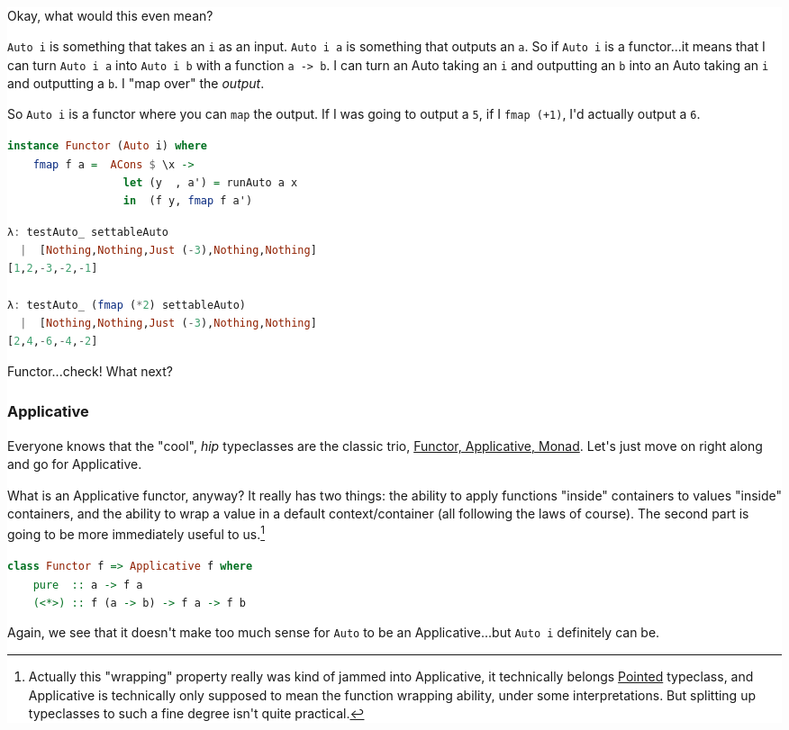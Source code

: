 Okay, what would this even mean?

`Auto i` is something that takes an `i` as an input.  `Auto i a` is something
that outputs an `a`.  So if `Auto i` is a functor...it means that I can turn
`Auto i a` into `Auto i b` with a function `a -> b`.  I can turn an Auto
taking an `i` and outputting an `b` into an Auto taking an `i` and outputting
a `b`.  I "map over" the *output*.

So `Auto i` is a functor where you can `map` the output.  If I was going to
output a `5`, if I `fmap (+1)`, I'd actually output a `6`.

~~~haskell
instance Functor (Auto i) where
    fmap f a =  ACons $ \x ->
                  let (y  , a') = runAuto a x
                  in  (f y, fmap f a')
~~~

~~~haskell
λ: testAuto_ settableAuto
  |  [Nothing,Nothing,Just (-3),Nothing,Nothing]
[1,2,-3,-2,-1]

λ: testAuto_ (fmap (*2) settableAuto)
  |  [Nothing,Nothing,Just (-3),Nothing,Nothing]
[2,4,-6,-4,-2]
~~~

Functor...check!  What next?

### Applicative

Everyone knows that the "cool", *hip* typeclasses are the classic trio,
[Functor, Applicative, Monad][fam].  Let's just move on right along and go for
Applicative.

[fam]: http://adit.io/posts/2013-04-17-functors,_applicatives,_and_monads_in_pictures.html

What is an Applicative functor, anyway?  It really has two things: the ability
to apply functions "inside" containers to values "inside" containers, and the
ability to wrap a value in a default context/container (all following the laws
of course).  The second part is going to be more immediately useful to
us.[^pointed]

[^pointed]: Actually this "wrapping" property really was kind of jammed into
Applicative, it technically belongs [Pointed][] typeclass, and Applicative is
technically only supposed to mean the function wrapping ability, under some
interpretations.  But splitting up typeclasses to such a fine degree isn't
quite practical.

[Pointed]: http://hackage.haskell.org/package/pointed-4.0/docs/Data-Pointed.html

~~~haskell
class Functor f => Applicative f where
    pure  :: a -> f a
    (<*>) :: f (a -> b) -> f a -> f b
~~~

Again, we see that it doesn't make too much sense for `Auto` to be an
Applicative...but `Auto i` definitely can be.


[part1]: http://blog.jle.im/entry/intro-to-machines-arrows-part-1-stream-and
[netwire]: http://hackage.haskell.org/package/netwire
[Brent]: http://www.cis.upenn.edu/~byorgey/pub/monoid-pearl.pdf
[diagrams]: http://hackage.haskell.org/package/diagrams
[monoids]: http://www.cis.upenn.edu/~byorgey/pub/monoid-pearl.pdf
[monadplus]: http://blog.jle.im/entry/the-list-monadplus-practical-fun-with-monads-part
[parametricity]: http://en.wikipedia.org/wiki/Parametricity